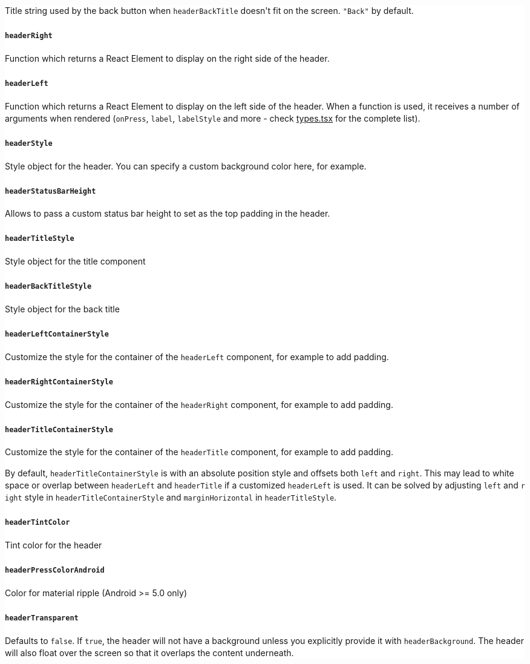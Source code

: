 Title string used by the back button when `headerBackTitle` doesn't fit on the screen. `"Back"` by default.

#### `headerRight`

Function which returns a React Element to display on the right side of the header.

#### `headerLeft`

Function which returns a React Element to display on the left side of the header. When a function is used, it receives a number of arguments when rendered (`onPress`, `label`, `labelStyle` and more - check [types.tsx](https://github.com/react-navigation/stack/blob/master/src/types.tsx) for the complete list).

#### `headerStyle`

Style object for the header. You can specify a custom background color here, for example.

#### `headerStatusBarHeight`

Allows to pass a custom status bar height to set as the top padding in the header.

#### `headerTitleStyle`

Style object for the title component

#### `headerBackTitleStyle`

Style object for the back title

#### `headerLeftContainerStyle`

Customize the style for the container of the `headerLeft` component, for example to add padding.

#### `headerRightContainerStyle`

Customize the style for the container of the `headerRight` component, for example to add padding.

#### `headerTitleContainerStyle`

Customize the style for the container of the `headerTitle` component, for example to add padding.

By default, `headerTitleContainerStyle` is with an absolute position style and offsets both `left` and `right`. This may lead to white space or overlap between `headerLeft` and `headerTitle` if a customized `headerLeft` is used. It can be solved by adjusting `left` and `right` style in `headerTitleContainerStyle` and `marginHorizontal` in `headerTitleStyle`.

#### `headerTintColor`

Tint color for the header

#### `headerPressColorAndroid`

Color for material ripple (Android >= 5.0 only)

#### `headerTransparent`

Defaults to `false`. If `true`, the header will not have a background unless you explicitly provide it with `headerBackground`. The header will also float over the screen so that it overlaps the content underneath.
